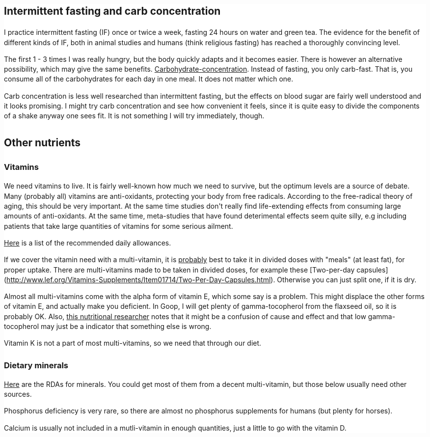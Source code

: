 ## Intermittent fasting and carb concentration

I practice intermittent fasting (IF) once or twice a week, fasting 24 hours on water and green tea. The evidence for the benefit of different kinds of IF, both in animal studies and humans (think religious fasting) has reached a thoroughly convincing level.

The first 1 - 3 times I was really hungry, but the body quickly adapts and it becomes easier. There is however an alternative possibility, which may give the same benefits. [Carbohydrate-concentration](http://catalyticlongevity.org). Instead of fasting, you only carb-fast. That is, you consume all of the carbohydrates for each day in one meal. It does not matter which one.

Carb concentration is less well researched than intermittent fasting, but the effects on blood sugar are fairly well understood and it looks promising. I might try carb concentration and see how convenient it feels, since it is quite easy to divide the components of a shake anyway one sees fit. It is not something I will try immediately, though.

## Other nutrients

### Vitamins
We need vitamins to live. It is fairly well-known how much we need to survive, but the optimum levels are a source of debate. Many (probably all) vitamins are anti-oxidants, protecting your body from free radicals. According to the free-radical theory of aging, this should be very important. At the same time studies don't really find life-extending effects from consuming large amounts of anti-oxidants. At the same time, meta-studies that have found deterimental effects seem quite silly, e.g including patients that take large quantities of vitamins for some serious ailment. 

[Here](http://en.wikipedia.org/wiki/Vitamins) is a list of the recommended daily allowances.

If we cover the vitamin need with a multi-vitamin, it is [probably](http://www.livestrong.com/article/302783-daily-dose-the-vitamins-you-should-or-shouldnt-be-taking/) best to take it in divided doses with "meals" (at least fat), for proper uptake. There are multi-vitamins made to be taken in divided doses, for example these [Two-per-day capsules]
(http://www.lef.org/Vitamins-Supplements/Item01714/Two-Per-Day-Capsules.html). Otherwise you can just split one, if it is dry.

Almost all multi-vitamins come with the alpha form of vitamin E, which some say is a problem. This might displace the other forms of vitamin E, and actually make you deficient. In Goop, I will get plenty of gamma-tocopherol from the flaxseed oil, so it is probably OK. Also, [this nutritional researcher](http://lpi.oregonstate.edu/ss03/vitamine.html) notes that it might be a confusion of cause and effect and that low gamma-tocopherol may just be a indicator that something else is wrong.

Vitamin K is not a part of most multi-vitamins, so we need that through our diet.

### Dietary minerals
[Here](http://en.wikipedia.org/wiki/Trace_minerals) are the RDAs for minerals. You could get most of them from a decent multi-vitamin, but those below usually need other sources.

Phosphorus deficiency is very rare, so there are almost no phosphorus supplements for humans (but plenty for horses).

Calcium is usually not included in a mutli-vitamin in enough quantities, just a little to go with the vitamin D.
